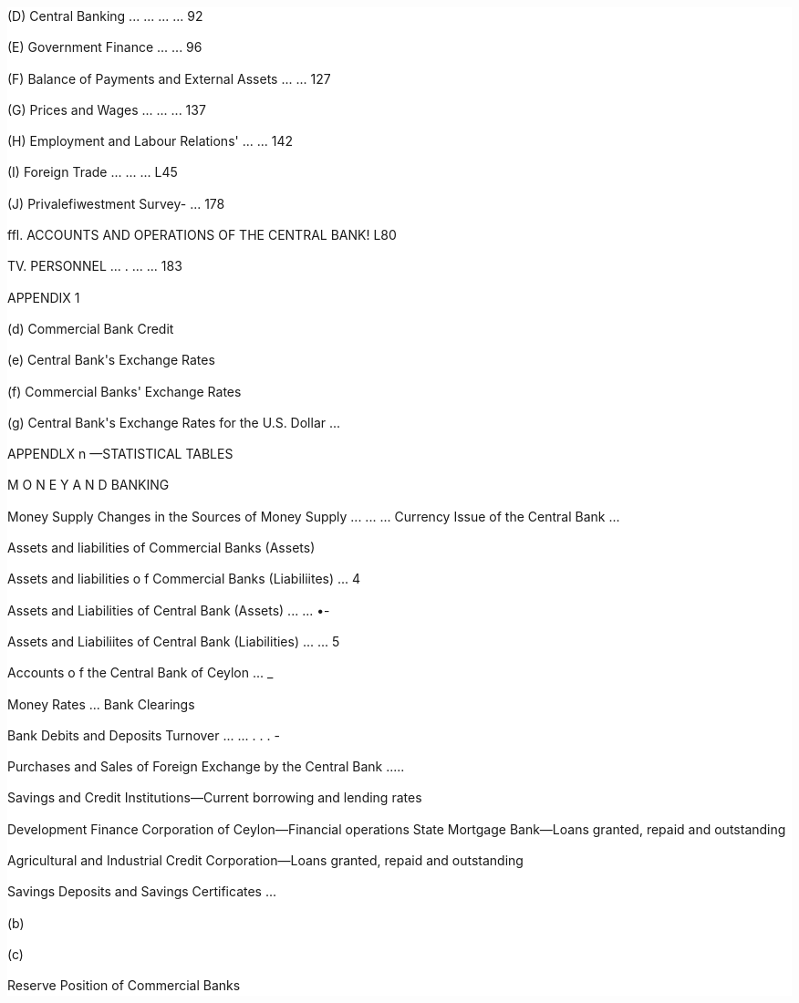 (D) Central Banking ... ... ... ... 92

(E) Government Finance ... ... 96

(F) Balance of Payments and External Assets ... ... 127

(G) Prices and Wages ... ... ... 137

(H) Employment and Labour Relations' ... ... 142

(I) Foreign Trade ... ... ... L45

(J) Privalefiwestment Survey- ... 178

ffl. ACCOUNTS AND OPERATIONS OF THE CENTRAL BANK! L80

TV. PERSONNEL ... . ... ... 183

APPENDIX 1

(d) Commercial Bank Credit

(e) Central Bank's Exchange Rates

(f) Commercial Banks' Exchange Rates

(g) Central Bank's Exchange Rates for the U.S. Dollar ...

APPENDLX n —STATISTICAL TABLES

M O N E Y A N D BANKING

Money Supply Changes in the Sources of Money Supply ... ... ... Currency Issue of the Central Bank ...

Assets and liabilities of Commercial Banks (Assets)

Assets and liabilities o f Commercial Banks (Liabiliites) ... 4

Assets and Liabilities of Central Bank (Assets) ... ... •-

Assets and Liabiliites of Central Bank (Liabilities) ... ... 5

Accounts o f the Central Bank of Ceylon ... _

Money Rates ... Bank Clearings

Bank Debits and Deposits Turnover ... ... . . . -

Purchases and Sales of Foreign Exchange by the Central Bank .....

Savings and Credit Institutions—Current borrowing and lending rates

Development Finance Corporation of Ceylon—Financial operations State Mortgage Bank—Loans granted, repaid and outstanding

Agricultural and Industrial Credit Corporation—Loans granted, repaid and outstanding

Savings Deposits and Savings Certificates ...

(b)

(c)

Reserve Position of Commercial Banks
